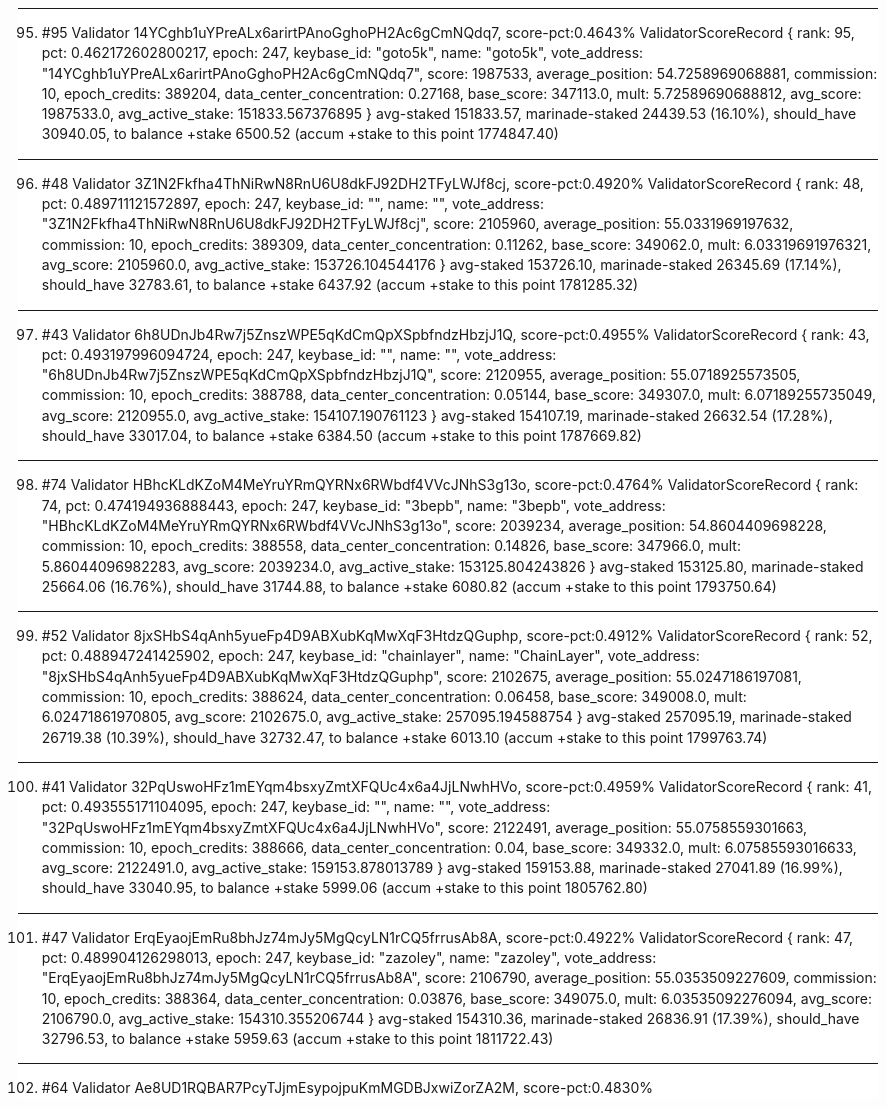-------------------------------------------------------------
95) #95 Validator 14YCghb1uYPreALx6arirtPAnoGghoPH2Ac6gCmNQdq7, score-pct:0.4643%
ValidatorScoreRecord { rank: 95, pct: 0.462172602800217, epoch: 247, keybase_id: "goto5k", name: "goto5k", vote_address: "14YCghb1uYPreALx6arirtPAnoGghoPH2Ac6gCmNQdq7", score: 1987533, average_position: 54.7258969068881, commission: 10, epoch_credits: 389204, data_center_concentration: 0.27168, base_score: 347113.0, mult: 5.72589690688812, avg_score: 1987533.0, avg_active_stake: 151833.567376895 }
 avg-staked 151833.57, marinade-staked 24439.53 (16.10%), should_have 30940.05, to balance +stake 6500.52 (accum +stake to this point 1774847.40)
-------------------------------------------------------------
96) #48 Validator 3Z1N2Fkfha4ThNiRwN8RnU6U8dkFJ92DH2TFyLWJf8cj, score-pct:0.4920%
ValidatorScoreRecord { rank: 48, pct: 0.489711121572897, epoch: 247, keybase_id: "", name: "", vote_address: "3Z1N2Fkfha4ThNiRwN8RnU6U8dkFJ92DH2TFyLWJf8cj", score: 2105960, average_position: 55.0331969197632, commission: 10, epoch_credits: 389309, data_center_concentration: 0.11262, base_score: 349062.0, mult: 6.03319691976321, avg_score: 2105960.0, avg_active_stake: 153726.104544176 }
 avg-staked 153726.10, marinade-staked 26345.69 (17.14%), should_have 32783.61, to balance +stake 6437.92 (accum +stake to this point 1781285.32)
-------------------------------------------------------------
97) #43 Validator 6h8UDnJb4Rw7j5ZnszWPE5qKdCmQpXSpbfndzHbzjJ1Q, score-pct:0.4955%
ValidatorScoreRecord { rank: 43, pct: 0.493197996094724, epoch: 247, keybase_id: "", name: "", vote_address: "6h8UDnJb4Rw7j5ZnszWPE5qKdCmQpXSpbfndzHbzjJ1Q", score: 2120955, average_position: 55.0718925573505, commission: 10, epoch_credits: 388788, data_center_concentration: 0.05144, base_score: 349307.0, mult: 6.07189255735049, avg_score: 2120955.0, avg_active_stake: 154107.190761123 }
 avg-staked 154107.19, marinade-staked 26632.54 (17.28%), should_have 33017.04, to balance +stake 6384.50 (accum +stake to this point 1787669.82)
-------------------------------------------------------------
98) #74 Validator HBhcKLdKZoM4MeYruYRmQYRNx6RWbdf4VVcJNhS3g13o, score-pct:0.4764%
ValidatorScoreRecord { rank: 74, pct: 0.474194936888443, epoch: 247, keybase_id: "3bepb", name: "3bepb", vote_address: "HBhcKLdKZoM4MeYruYRmQYRNx6RWbdf4VVcJNhS3g13o", score: 2039234, average_position: 54.8604409698228, commission: 10, epoch_credits: 388558, data_center_concentration: 0.14826, base_score: 347966.0, mult: 5.86044096982283, avg_score: 2039234.0, avg_active_stake: 153125.804243826 }
 avg-staked 153125.80, marinade-staked 25664.06 (16.76%), should_have 31744.88, to balance +stake 6080.82 (accum +stake to this point 1793750.64)
-------------------------------------------------------------
99) #52 Validator 8jxSHbS4qAnh5yueFp4D9ABXubKqMwXqF3HtdzQGuphp, score-pct:0.4912%
ValidatorScoreRecord { rank: 52, pct: 0.488947241425902, epoch: 247, keybase_id: "chainlayer", name: "ChainLayer", vote_address: "8jxSHbS4qAnh5yueFp4D9ABXubKqMwXqF3HtdzQGuphp", score: 2102675, average_position: 55.0247186197081, commission: 10, epoch_credits: 388624, data_center_concentration: 0.06458, base_score: 349008.0, mult: 6.02471861970805, avg_score: 2102675.0, avg_active_stake: 257095.194588754 }
 avg-staked 257095.19, marinade-staked 26719.38 (10.39%), should_have 32732.47, to balance +stake 6013.10 (accum +stake to this point 1799763.74)
-------------------------------------------------------------
100) #41 Validator 32PqUswoHFz1mEYqm4bsxyZmtXFQUc4x6a4JjLNwhHVo, score-pct:0.4959%
ValidatorScoreRecord { rank: 41, pct: 0.493555171104095, epoch: 247, keybase_id: "", name: "", vote_address: "32PqUswoHFz1mEYqm4bsxyZmtXFQUc4x6a4JjLNwhHVo", score: 2122491, average_position: 55.0758559301663, commission: 10, epoch_credits: 388666, data_center_concentration: 0.04, base_score: 349332.0, mult: 6.07585593016633, avg_score: 2122491.0, avg_active_stake: 159153.878013789 }
 avg-staked 159153.88, marinade-staked 27041.89 (16.99%), should_have 33040.95, to balance +stake 5999.06 (accum +stake to this point 1805762.80)
-------------------------------------------------------------
101) #47 Validator ErqEyaojEmRu8bhJz74mJy5MgQcyLN1rCQ5frrusAb8A, score-pct:0.4922%
ValidatorScoreRecord { rank: 47, pct: 0.489904126298013, epoch: 247, keybase_id: "zazoley", name: "zazoley", vote_address: "ErqEyaojEmRu8bhJz74mJy5MgQcyLN1rCQ5frrusAb8A", score: 2106790, average_position: 55.0353509227609, commission: 10, epoch_credits: 388364, data_center_concentration: 0.03876, base_score: 349075.0, mult: 6.03535092276094, avg_score: 2106790.0, avg_active_stake: 154310.355206744 }
 avg-staked 154310.36, marinade-staked 26836.91 (17.39%), should_have 32796.53, to balance +stake 5959.63 (accum +stake to this point 1811722.43)
-------------------------------------------------------------
102) #64 Validator Ae8UD1RQBAR7PcyTJjmEsypojpuKmMGDBJxwiZorZA2M, score-pct:0.4830%
